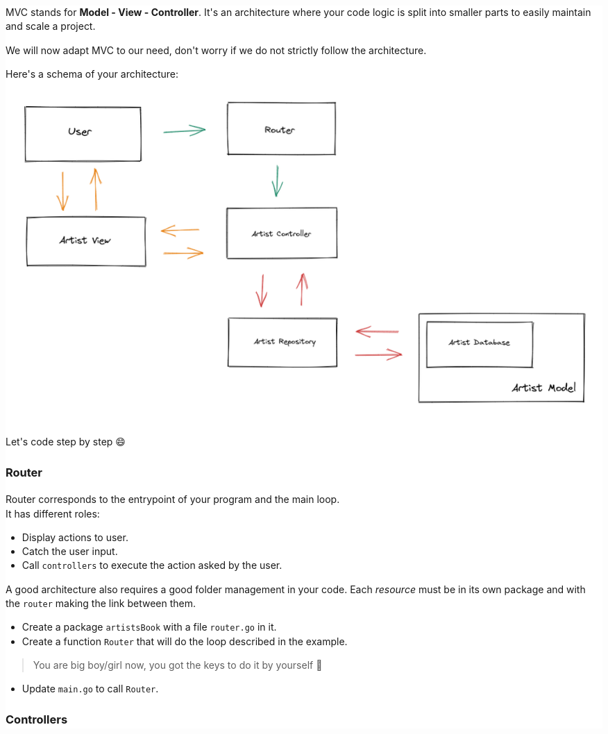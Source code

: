 MVC stands for **Model - View - Controller**. It's an architecture where your
code logic is split into smaller parts to easily maintain and scale a project.

We will now adapt MVC to our need, don't worry if we do not strictly follow the architecture.

Here's a schema of your architecture:
![Artists Book architecture](../../../.github/assets/software_mvc.png)

Let's code step by step 😄

### Router

Router corresponds to the entrypoint of your program and the main loop.<br>
It has different roles:
- Display actions to user.
- Catch the user input.
- Call `controllers` to execute the action asked by the user.

A good architecture also requires a good folder management in your code.
Each _resource_ must be in its own package and with the `router` making the link
between them.

- Create a package `artistsBook` with a file `router.go` in it.
- Create a function `Router` that will do the loop described in the example.
> You are big boy/girl now, you got the keys to do it by yourself 💪
- Update `main.go` to call `Router`.

### Controllers
